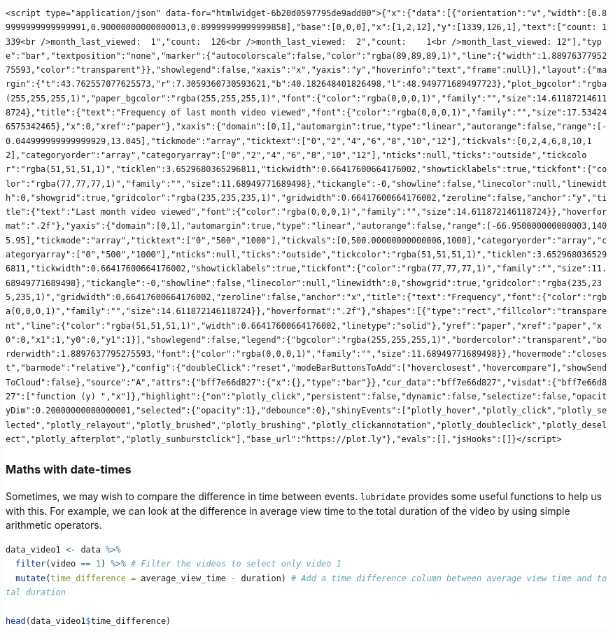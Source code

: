 ```{=html}
<script type="application/json" data-for="htmlwidget-6b20d0597795de9add00">{"x":{"data":[{"orientation":"v","width":[0.89999999999999991,0.90000000000000013,0.89999999999999858],"base":[0,0,0],"x":[1,2,12],"y":[1339,126,1],"text":["count: 1339<br />month_last_viewed:  1","count:  126<br />month_last_viewed:  2","count:    1<br />month_last_viewed: 12"],"type":"bar","textposition":"none","marker":{"autocolorscale":false,"color":"rgba(89,89,89,1)","line":{"width":1.8897637795275593,"color":"transparent"}},"showlegend":false,"xaxis":"x","yaxis":"y","hoverinfo":"text","frame":null}],"layout":{"margin":{"t":43.762557077625573,"r":7.3059360730593621,"b":40.182648401826498,"l":48.949771689497723},"plot_bgcolor":"rgba(255,255,255,1)","paper_bgcolor":"rgba(255,255,255,1)","font":{"color":"rgba(0,0,0,1)","family":"","size":14.611872146118724},"title":{"text":"Frequency of last month video viewed","font":{"color":"rgba(0,0,0,1)","family":"","size":17.534246575342465},"x":0,"xref":"paper"},"xaxis":{"domain":[0,1],"automargin":true,"type":"linear","autorange":false,"range":[-0.044999999999999929,13.045],"tickmode":"array","ticktext":["0","2","4","6","8","10","12"],"tickvals":[0,2,4,6,8,10,12],"categoryorder":"array","categoryarray":["0","2","4","6","8","10","12"],"nticks":null,"ticks":"outside","tickcolor":"rgba(51,51,51,1)","ticklen":3.6529680365296811,"tickwidth":0.66417600664176002,"showticklabels":true,"tickfont":{"color":"rgba(77,77,77,1)","family":"","size":11.68949771689498},"tickangle":-0,"showline":false,"linecolor":null,"linewidth":0,"showgrid":true,"gridcolor":"rgba(235,235,235,1)","gridwidth":0.66417600664176002,"zeroline":false,"anchor":"y","title":{"text":"Last month video viewed","font":{"color":"rgba(0,0,0,1)","family":"","size":14.611872146118724}},"hoverformat":".2f"},"yaxis":{"domain":[0,1],"automargin":true,"type":"linear","autorange":false,"range":[-66.950000000000003,1405.95],"tickmode":"array","ticktext":["0","500","1000"],"tickvals":[0,500.00000000000006,1000],"categoryorder":"array","categoryarray":["0","500","1000"],"nticks":null,"ticks":"outside","tickcolor":"rgba(51,51,51,1)","ticklen":3.6529680365296811,"tickwidth":0.66417600664176002,"showticklabels":true,"tickfont":{"color":"rgba(77,77,77,1)","family":"","size":11.68949771689498},"tickangle":-0,"showline":false,"linecolor":null,"linewidth":0,"showgrid":true,"gridcolor":"rgba(235,235,235,1)","gridwidth":0.66417600664176002,"zeroline":false,"anchor":"x","title":{"text":"Frequency","font":{"color":"rgba(0,0,0,1)","family":"","size":14.611872146118724}},"hoverformat":".2f"},"shapes":[{"type":"rect","fillcolor":"transparent","line":{"color":"rgba(51,51,51,1)","width":0.66417600664176002,"linetype":"solid"},"yref":"paper","xref":"paper","x0":0,"x1":1,"y0":0,"y1":1}],"showlegend":false,"legend":{"bgcolor":"rgba(255,255,255,1)","bordercolor":"transparent","borderwidth":1.8897637795275593,"font":{"color":"rgba(0,0,0,1)","family":"","size":11.68949771689498}},"hovermode":"closest","barmode":"relative"},"config":{"doubleClick":"reset","modeBarButtonsToAdd":["hoverclosest","hovercompare"],"showSendToCloud":false},"source":"A","attrs":{"bff7e66d827":{"x":{},"type":"bar"}},"cur_data":"bff7e66d827","visdat":{"bff7e66d827":["function (y) ","x"]},"highlight":{"on":"plotly_click","persistent":false,"dynamic":false,"selectize":false,"opacityDim":0.20000000000000001,"selected":{"opacity":1},"debounce":0},"shinyEvents":["plotly_hover","plotly_click","plotly_selected","plotly_relayout","plotly_brushed","plotly_brushing","plotly_clickannotation","plotly_doubleclick","plotly_deselect","plotly_afterplot","plotly_sunburstclick"],"base_url":"https://plot.ly"},"evals":[],"jsHooks":[]}</script>
```

### Maths with date-times

Sometimes, we may wish to compare the difference in time between events. <code class='package'>lubridate</code> provides some useful functions to help us with this. For example, we can look at the difference in average view time to the total duration of the video by using simple arithmetic operators.


```r
data_video1 <- data %>% 
  filter(video == 1) %>% # Filter the videos to select only video 1
  mutate(time_difference = average_view_time - duration) # Add a time difference column between average view time and total duration

head(data_video1$time_difference)
```

